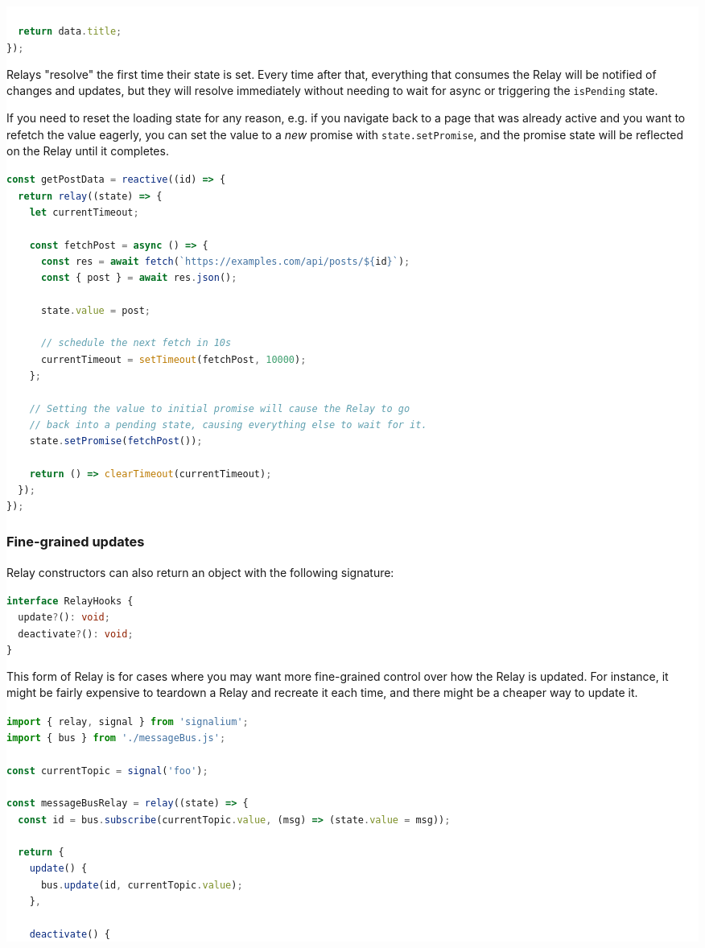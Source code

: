 ```ts

  return data.title;
});
```

Relays "resolve" the first time their state is set. Every time after that, everything that consumes the Relay will be notified of changes and updates, but they will resolve immediately without needing to wait for async or triggering the `isPending` state.

If you need to reset the loading state for any reason, e.g. if you navigate back to a page that was already active and you want to refetch the value eagerly, you can set the value to a _new_ promise with `state.setPromise`, and the promise state will be reflected on the Relay until it completes.

```ts
const getPostData = reactive((id) => {
  return relay((state) => {
    let currentTimeout;

    const fetchPost = async () => {
      const res = await fetch(`https://examples.com/api/posts/${id}`);
      const { post } = await res.json();

      state.value = post;

      // schedule the next fetch in 10s
      currentTimeout = setTimeout(fetchPost, 10000);
    };

    // Setting the value to initial promise will cause the Relay to go
    // back into a pending state, causing everything else to wait for it.
    state.setPromise(fetchPost());

    return () => clearTimeout(currentTimeout);
  });
});
```

### Fine-grained updates

Relay constructors can also return an object with the following signature:

```ts
interface RelayHooks {
  update?(): void;
  deactivate?(): void;
}
```

This form of Relay is for cases where you may want more fine-grained control over how the Relay is updated. For instance, it might be fairly expensive to teardown a Relay and recreate it each time, and there might be a cheaper way to update it.

```js
import { relay, signal } from 'signalium';
import { bus } from './messageBus.js';

const currentTopic = signal('foo');

const messageBusRelay = relay((state) => {
  const id = bus.subscribe(currentTopic.value, (msg) => (state.value = msg));

  return {
    update() {
      bus.update(id, currentTopic.value);
    },

    deactivate() {
```
